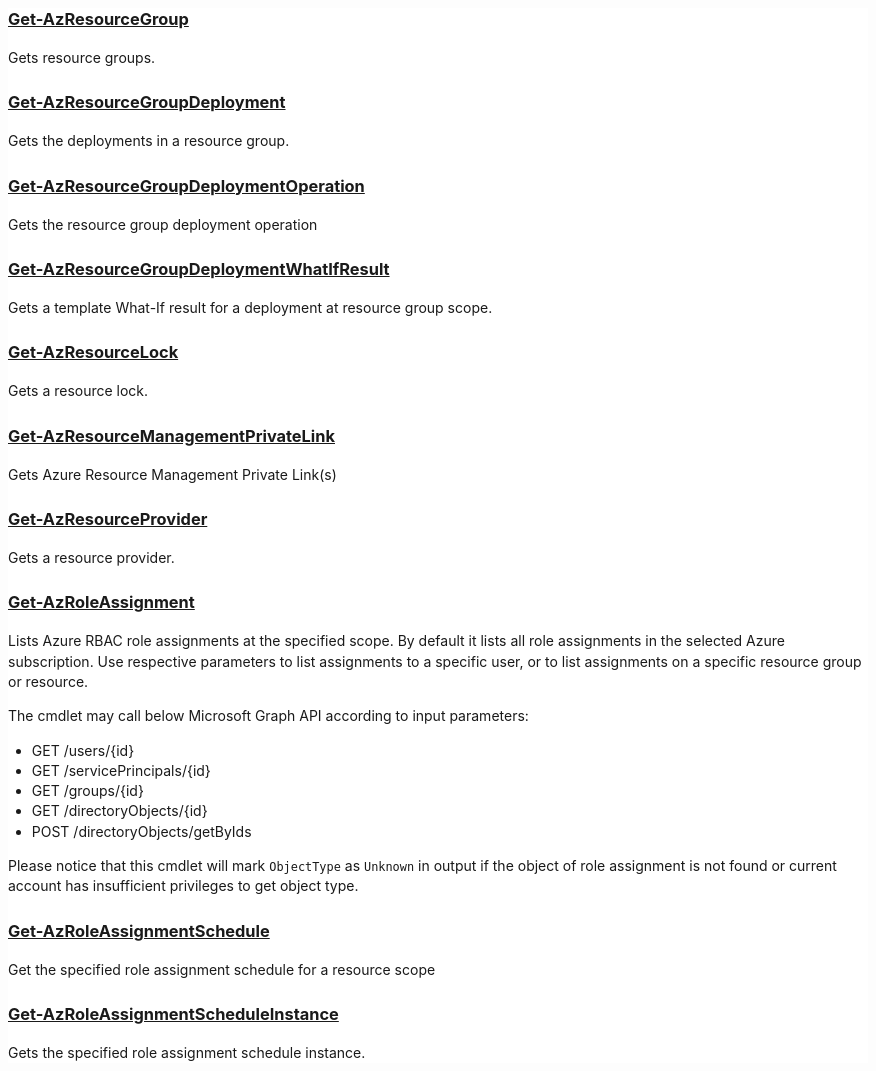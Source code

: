 ### [Get-AzResourceGroup](Get-AzResourceGroup.md)
Gets resource groups.

### [Get-AzResourceGroupDeployment](Get-AzResourceGroupDeployment.md)
Gets the deployments in a resource group.

### [Get-AzResourceGroupDeploymentOperation](Get-AzResourceGroupDeploymentOperation.md)
Gets the resource group deployment operation

### [Get-AzResourceGroupDeploymentWhatIfResult](Get-AzResourceGroupDeploymentWhatIfResult.md)
Gets a template What-If result for a deployment at resource group scope. 

### [Get-AzResourceLock](Get-AzResourceLock.md)
Gets a resource lock.

### [Get-AzResourceManagementPrivateLink](Get-AzResourceManagementPrivateLink.md)
Gets Azure Resource Management Private Link(s)

### [Get-AzResourceProvider](Get-AzResourceProvider.md)
Gets a resource provider.

### [Get-AzRoleAssignment](Get-AzRoleAssignment.md)
Lists Azure RBAC role assignments at the specified scope.
By default it lists all role assignments in the selected Azure subscription.
Use respective parameters to list assignments to a specific user, or to list assignments on a specific resource group or resource.

The cmdlet may call below Microsoft Graph API according to input parameters:

- GET /users/{id}
- GET /servicePrincipals/{id}
- GET /groups/{id}
- GET /directoryObjects/{id}
- POST /directoryObjects/getByIds

Please notice that this cmdlet will mark `ObjectType` as `Unknown` in output if the object of role assignment is not found or current account has insufficient privileges to get object type.

### [Get-AzRoleAssignmentSchedule](Get-AzRoleAssignmentSchedule.md)
Get the specified role assignment schedule for a resource scope

### [Get-AzRoleAssignmentScheduleInstance](Get-AzRoleAssignmentScheduleInstance.md)
Gets the specified role assignment schedule instance.
